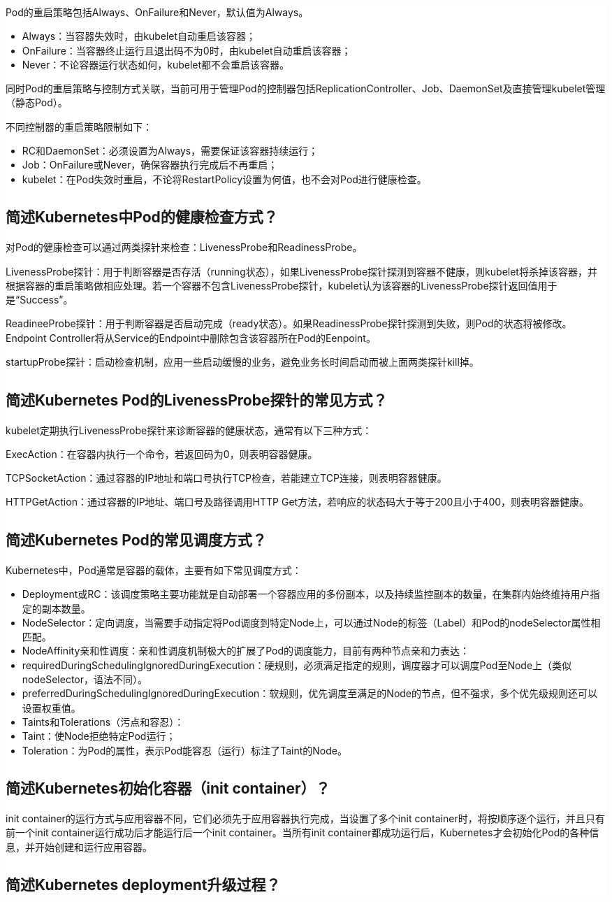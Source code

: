 Pod的重启策略包括Always、OnFailure和Never，默认值为Always。

- Always：当容器失效时，由kubelet自动重启该容器；
- OnFailure：当容器终止运行且退出码不为0时，由kubelet自动重启该容器；
- Never：不论容器运行状态如何，kubelet都不会重启该容器。

同时Pod的重启策略与控制方式关联，当前可用于管理Pod的控制器包括ReplicationController、Job、DaemonSet及直接管理kubelet管理（静态Pod）。

不同控制器的重启策略限制如下：

- RC和DaemonSet：必须设置为Always，需要保证该容器持续运行；
- Job：OnFailure或Never，确保容器执行完成后不再重启；
- kubelet：在Pod失效时重启，不论将RestartPolicy设置为何值，也不会对Pod进行健康检查。

## 简述Kubernetes中Pod的健康检查方式？

对Pod的健康检查可以通过两类探针来检查：LivenessProbe和ReadinessProbe。

LivenessProbe探针：用于判断容器是否存活（running状态），如果LivenessProbe探针探测到容器不健康，则kubelet将杀掉该容器，并根据容器的重启策略做相应处理。若一个容器不包含LivenessProbe探针，kubelet认为该容器的LivenessProbe探针返回值用于是“Success”。

ReadineeProbe探针：用于判断容器是否启动完成（ready状态）。如果ReadinessProbe探针探测到失败，则Pod的状态将被修改。Endpoint Controller将从Service的Endpoint中删除包含该容器所在Pod的Eenpoint。

startupProbe探针：启动检查机制，应用一些启动缓慢的业务，避免业务长时间启动而被上面两类探针kill掉。

## 简述Kubernetes Pod的LivenessProbe探针的常见方式？

kubelet定期执行LivenessProbe探针来诊断容器的健康状态，通常有以下三种方式：

ExecAction：在容器内执行一个命令，若返回码为0，则表明容器健康。

TCPSocketAction：通过容器的IP地址和端口号执行TCP检查，若能建立TCP连接，则表明容器健康。

HTTPGetAction：通过容器的IP地址、端口号及路径调用HTTP Get方法，若响应的状态码大于等于200且小于400，则表明容器健康。

## 简述Kubernetes Pod的常见调度方式？

Kubernetes中，Pod通常是容器的载体，主要有如下常见调度方式：

- Deployment或RC：该调度策略主要功能就是自动部署一个容器应用的多份副本，以及持续监控副本的数量，在集群内始终维持用户指定的副本数量。
- NodeSelector：定向调度，当需要手动指定将Pod调度到特定Node上，可以通过Node的标签（Label）和Pod的nodeSelector属性相匹配。
- NodeAffinity亲和性调度：亲和性调度机制极大的扩展了Pod的调度能力，目前有两种节点亲和力表达：
- requiredDuringSchedulingIgnoredDuringExecution：硬规则，必须满足指定的规则，调度器才可以调度Pod至Node上（类似nodeSelector，语法不同）。
- preferredDuringSchedulingIgnoredDuringExecution：软规则，优先调度至满足的Node的节点，但不强求，多个优先级规则还可以设置权重值。
- Taints和Tolerations（污点和容忍）：
- Taint：使Node拒绝特定Pod运行；
- Toleration：为Pod的属性，表示Pod能容忍（运行）标注了Taint的Node。

## 简述Kubernetes初始化容器（init container）？

init container的运行方式与应用容器不同，它们必须先于应用容器执行完成，当设置了多个init container时，将按顺序逐个运行，并且只有前一个init container运行成功后才能运行后一个init container。当所有init container都成功运行后，Kubernetes才会初始化Pod的各种信息，并开始创建和运行应用容器。

## 简述Kubernetes deployment升级过程？
